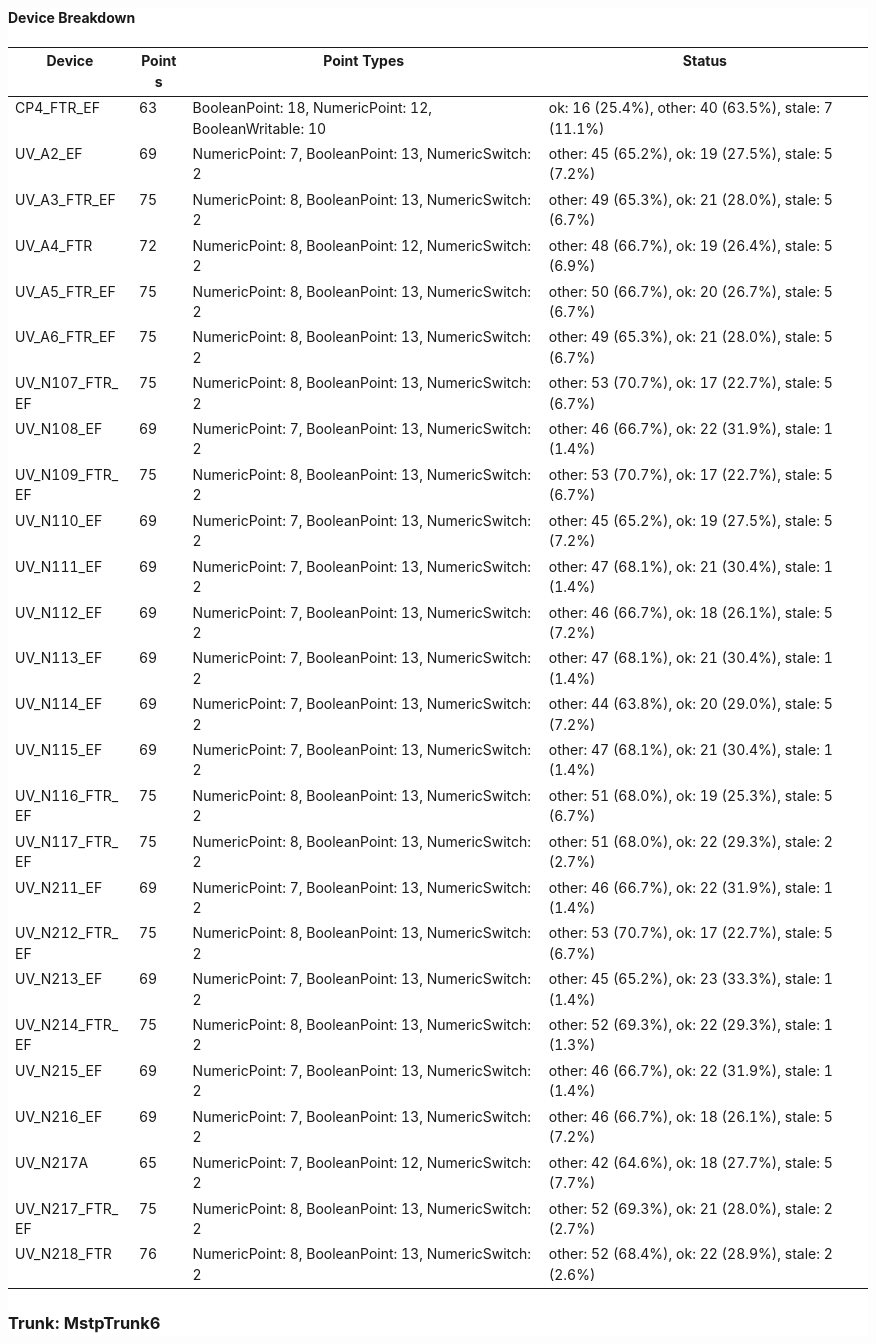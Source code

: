 #### Device Breakdown

| Device | Points | Point Types | Status |
|--------|--------|-------------|--------|
| CP4_FTR_EF | 63 | BooleanPoint: 18, NumericPoint: 12, BooleanWritable: 10 | ok: 16 (25.4%), other: 40 (63.5%), stale: 7 (11.1%) |
| UV_A2_EF | 69 | NumericPoint: 7, BooleanPoint: 13, NumericSwitch: 2 | other: 45 (65.2%), ok: 19 (27.5%), stale: 5 (7.2%) |
| UV_A3_FTR_EF | 75 | NumericPoint: 8, BooleanPoint: 13, NumericSwitch: 2 | other: 49 (65.3%), ok: 21 (28.0%), stale: 5 (6.7%) |
| UV_A4_FTR | 72 | NumericPoint: 8, BooleanPoint: 12, NumericSwitch: 2 | other: 48 (66.7%), ok: 19 (26.4%), stale: 5 (6.9%) |
| UV_A5_FTR_EF | 75 | NumericPoint: 8, BooleanPoint: 13, NumericSwitch: 2 | other: 50 (66.7%), ok: 20 (26.7%), stale: 5 (6.7%) |
| UV_A6_FTR_EF | 75 | NumericPoint: 8, BooleanPoint: 13, NumericSwitch: 2 | other: 49 (65.3%), ok: 21 (28.0%), stale: 5 (6.7%) |
| UV_N107_FTR_EF | 75 | NumericPoint: 8, BooleanPoint: 13, NumericSwitch: 2 | other: 53 (70.7%), ok: 17 (22.7%), stale: 5 (6.7%) |
| UV_N108_EF | 69 | NumericPoint: 7, BooleanPoint: 13, NumericSwitch: 2 | other: 46 (66.7%), ok: 22 (31.9%), stale: 1 (1.4%) |
| UV_N109_FTR_EF | 75 | NumericPoint: 8, BooleanPoint: 13, NumericSwitch: 2 | other: 53 (70.7%), ok: 17 (22.7%), stale: 5 (6.7%) |
| UV_N110_EF | 69 | NumericPoint: 7, BooleanPoint: 13, NumericSwitch: 2 | other: 45 (65.2%), ok: 19 (27.5%), stale: 5 (7.2%) |
| UV_N111_EF | 69 | NumericPoint: 7, BooleanPoint: 13, NumericSwitch: 2 | other: 47 (68.1%), ok: 21 (30.4%), stale: 1 (1.4%) |
| UV_N112_EF | 69 | NumericPoint: 7, BooleanPoint: 13, NumericSwitch: 2 | other: 46 (66.7%), ok: 18 (26.1%), stale: 5 (7.2%) |
| UV_N113_EF | 69 | NumericPoint: 7, BooleanPoint: 13, NumericSwitch: 2 | other: 47 (68.1%), ok: 21 (30.4%), stale: 1 (1.4%) |
| UV_N114_EF | 69 | NumericPoint: 7, BooleanPoint: 13, NumericSwitch: 2 | other: 44 (63.8%), ok: 20 (29.0%), stale: 5 (7.2%) |
| UV_N115_EF | 69 | NumericPoint: 7, BooleanPoint: 13, NumericSwitch: 2 | other: 47 (68.1%), ok: 21 (30.4%), stale: 1 (1.4%) |
| UV_N116_FTR_EF | 75 | NumericPoint: 8, BooleanPoint: 13, NumericSwitch: 2 | other: 51 (68.0%), ok: 19 (25.3%), stale: 5 (6.7%) |
| UV_N117_FTR_EF | 75 | NumericPoint: 8, BooleanPoint: 13, NumericSwitch: 2 | other: 51 (68.0%), ok: 22 (29.3%), stale: 2 (2.7%) |
| UV_N211_EF | 69 | NumericPoint: 7, BooleanPoint: 13, NumericSwitch: 2 | other: 46 (66.7%), ok: 22 (31.9%), stale: 1 (1.4%) |
| UV_N212_FTR_EF | 75 | NumericPoint: 8, BooleanPoint: 13, NumericSwitch: 2 | other: 53 (70.7%), ok: 17 (22.7%), stale: 5 (6.7%) |
| UV_N213_EF | 69 | NumericPoint: 7, BooleanPoint: 13, NumericSwitch: 2 | other: 45 (65.2%), ok: 23 (33.3%), stale: 1 (1.4%) |
| UV_N214_FTR_EF | 75 | NumericPoint: 8, BooleanPoint: 13, NumericSwitch: 2 | other: 52 (69.3%), ok: 22 (29.3%), stale: 1 (1.3%) |
| UV_N215_EF | 69 | NumericPoint: 7, BooleanPoint: 13, NumericSwitch: 2 | other: 46 (66.7%), ok: 22 (31.9%), stale: 1 (1.4%) |
| UV_N216_EF | 69 | NumericPoint: 7, BooleanPoint: 13, NumericSwitch: 2 | other: 46 (66.7%), ok: 18 (26.1%), stale: 5 (7.2%) |
| UV_N217A | 65 | NumericPoint: 7, BooleanPoint: 12, NumericSwitch: 2 | other: 42 (64.6%), ok: 18 (27.7%), stale: 5 (7.7%) |
| UV_N217_FTR_EF | 75 | NumericPoint: 8, BooleanPoint: 13, NumericSwitch: 2 | other: 52 (69.3%), ok: 21 (28.0%), stale: 2 (2.7%) |
| UV_N218_FTR | 76 | NumericPoint: 8, BooleanPoint: 13, NumericSwitch: 2 | other: 52 (68.4%), ok: 22 (28.9%), stale: 2 (2.6%) |

### Trunk: MstpTrunk6
